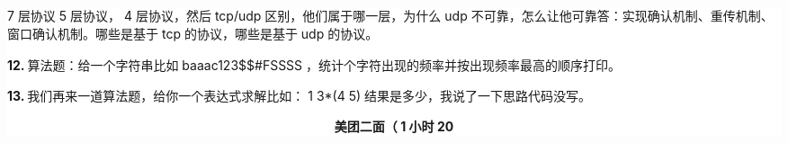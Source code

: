   <span>
   7
  </span>
  层协议
  <span>
   5
  </span>
  层协议，
  <span>
   4
  </span>
  层协议，然后
  <span>
   tcp/udp
  </span>
  区别，他们属于哪一层，为什么
  <span>
   udp
  </span>
  不可靠，怎么让他可靠答：实现确认机制、重传机制、窗口确认机制。哪些是基于
  <span>
   tcp
  </span>
  的协议，哪些是基于
  <span>
   udp
  </span>
  的协议。
  <span>
  </span>
 </p>
 <p>
  <b>
   12.
  </b>
  算法题：给一个字符串比如
  <span>
   baaac123$$#FSSSS
  </span>
  ，统计个字符出现的频率并按出现频率最高的顺序打印。
  <span>
  </span>
 </p>
 <p>
  <b>
   13.
  </b>
  我们再来一道算法题，给你一个表达式求解比如：
  <span>
   1 3*(4 5)
  </span>
  结果是多少，我说了一下思路代码没写。
  <span>
  </span>
 </p>
 <p align="center" style="text-align: center;">
  <b>
   美团二面（
   <span>
    1
   </span>
   小时
   <span>
    20
